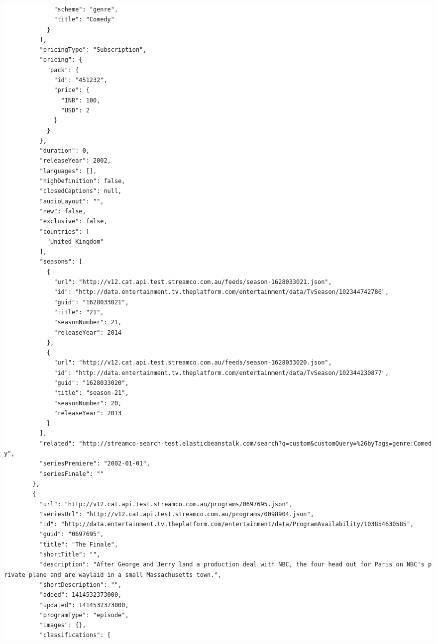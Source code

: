                   "scheme": "genre",
                  "title": "Comedy"
                }
              ],
              "pricingType": "Subscription",
              "pricing": {
                "pack": {
                  "id": "451232",
                  "price": {
                    "INR": 100,
                    "USD": 2
                  }
                }
              },
              "duration": 0,
              "releaseYear": 2002,
              "languages": [],
              "highDefinition": false,
              "closedCaptions": null,
              "audioLayout": "",
              "new": false,
              "exclusive": false,
              "countries": [
                "United Kingdom"
              ],
              "seasons": [
                {
                  "url": "http://v12.cat.api.test.streamco.com.au/feeds/season-1628033021.json",
                  "id": "http://data.entertainment.tv.theplatform.com/entertainment/data/TvSeason/102344742786",
                  "guid": "1628033021",
                  "title": "21",
                  "seasonNumber": 21,
                  "releaseYear": 2014
                },
                {
                  "url": "http://v12.cat.api.test.streamco.com.au/feeds/season-1628033020.json",
                  "id": "http://data.entertainment.tv.theplatform.com/entertainment/data/TvSeason/102344230877",
                  "guid": "1628033020",
                  "title": "season-21",
                  "seasonNumber": 20,
                  "releaseYear": 2013
                }
              ],
              "related": "http://streamco-search-test.elasticbeanstalk.com/search?q=custom&customQuery=%26byTags=genre:Comedy",
              "seriesPremiere": "2002-01-01",
              "seriesFinale": ""
            },
            {
              "url": "http://v12.cat.api.test.streamco.com.au/programs/0697695.json",
              "seriesUrl": "http://v12.cat.api.test.streamco.com.au/programs/0098904.json",
              "id": "http://data.entertainment.tv.theplatform.com/entertainment/data/ProgramAvailability/103854630585",
              "guid": "0697695",
              "title": "The Finale",
              "shortTitle": "",
              "description": "After George and Jerry land a production deal with NBC, the four head out for Paris on NBC's private plane and are waylaid in a small Massachusetts town.",
              "shortDescription": "",
              "added": 1414532373000,
              "updated": 1414532373000,
              "programType": "episode",
              "images": {},
              "classifications": [